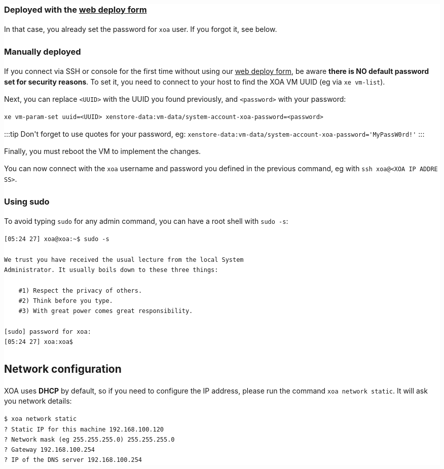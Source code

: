 ### Deployed with the [web deploy form](https://xen-orchestra.com/#!/xoa)

In that case, you already set the password for `xoa` user. If you forgot it, see below.

### Manually deployed

If you connect via SSH or console for the first time without using our [web deploy form](https://xen-orchestra.com/#!/xoa), be aware **there is NO default password set for security reasons**. To set it, you need to connect to your host to find the XOA VM UUID (eg via `xe vm-list`).

Next, you can replace `<UUID>` with the UUID you found previously, and `<password>` with your password:

```
xe vm-param-set uuid=<UUID> xenstore-data:vm-data/system-account-xoa-password=<password>
```

:::tip
Don't forget to use quotes for your password, eg: `xenstore-data:vm-data/system-account-xoa-password='MyPassW0rd!'`
:::

Finally, you must reboot the VM to implement the changes.

You can now connect with the `xoa` username and password you defined in the previous command, eg with `ssh xoa@<XOA IP ADDRESS>`.

### Using sudo

To avoid typing `sudo` for any admin command, you can have a root shell with `sudo -s`:

```
[05:24 27] xoa@xoa:~$ sudo -s

We trust you have received the usual lecture from the local System
Administrator. It usually boils down to these three things:

    #1) Respect the privacy of others.
    #2) Think before you type.
    #3) With great power comes great responsibility.

[sudo] password for xoa:
[05:24 27] xoa:xoa$

```

## Network configuration

XOA uses **DHCP** by default, so if you need to configure the IP address, please run the command `xoa network static`. It will ask you network details:

```
$ xoa network static
? Static IP for this machine 192.168.100.120
? Network mask (eg 255.255.255.0) 255.255.255.0
? Gateway 192.168.100.254
? IP of the DNS server 192.168.100.254
```
